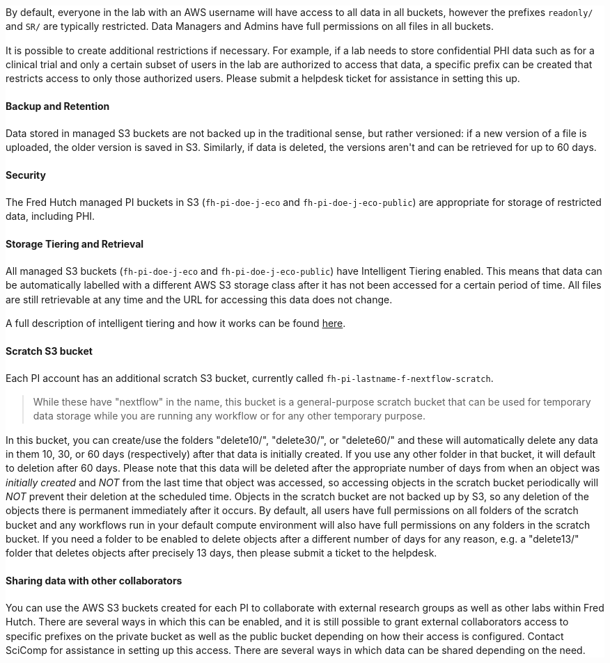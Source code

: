 By default, everyone in the lab with an AWS username will have access to all data in all buckets, however the prefixes `readonly/` and `SR/` are typically restricted.  Data Managers and Admins have full permissions on all files in all buckets.

It is possible to create additional restrictions if necessary.  For example, if a lab needs to store confidential PHI data such as for a clinical trial and only a certain subset of users in the lab are authorized to access that data, a specific prefix can be created that restricts access to only those authorized users.  Please submit a helpdesk ticket for assistance in setting this up.

#### Backup and Retention

Data stored in managed S3 buckets are not backed up in the traditional sense, but rather versioned: if a new version of a file is uploaded, the older version is saved in S3.  Similarly, if data is deleted, the versions aren't and can be retrieved for up to 60 days.

#### Security

The Fred Hutch managed PI buckets in S3 (`fh-pi-doe-j-eco` and `fh-pi-doe-j-eco-public`) are appropriate for storage of restricted data, including PHI.

#### Storage Tiering and Retrieval

All managed S3 buckets (`fh-pi-doe-j-eco` and `fh-pi-doe-j-eco-public`) have Intelligent Tiering enabled. This means that data can be automatically labelled with a different AWS S3 storage class after it has not been accessed for a certain period of time.  All files are still retrievable at any time and the URL for accessing this data does not change.

A full description of intelligent tiering and how it works can be found [here](https://aws.amazon.com/s3/storage-classes/intelligent-tiering/).

#### Scratch S3 bucket

Each PI account has an additional scratch S3 bucket, currently called `fh-pi-lastname-f-nextflow-scratch`.

> While these have "nextflow" in the name, this bucket is a general-purpose scratch bucket that can be used for temporary data storage while you are running any workflow or for any other temporary purpose.

In this bucket, you can create/use the folders "delete10/", "delete30/", or "delete60/" and these will automatically delete any data in them 10, 30, or 60 days (respectively) after that data is initially created.  If you use any other folder in that bucket, it will default to deletion after 60 days.  Please note that this data will be deleted after the appropriate number of days from when an object was *initially created* and *NOT* from the last time that object was accessed, so accessing objects in the scratch bucket periodically will *NOT* prevent their deletion at the scheduled time.  Objects in the scratch bucket are not backed up by S3, so any deletion of the objects there is permanent immediately after it occurs.  By default, all users have full permissions on all folders of the scratch bucket and any workflows run in your default compute environment will also have full permissions on any folders in the scratch bucket.  If you need a folder to be enabled to delete objects after a different number of days for any reason, e.g. a "delete13/" folder that deletes objects after precisely 13 days, then please submit a ticket to the helpdesk.

#### Sharing data with other collaborators

You can use the AWS S3 buckets created for each PI to collaborate with external research groups as well as other labs within Fred Hutch. There are several ways in which this can be enabled, and it is still possible to grant external collaborators access to specific prefixes on the private bucket as well as the public bucket depending on how their access is configured.  Contact SciComp for assistance in setting up this access.  There are several ways in which data can be shared depending on the need.
